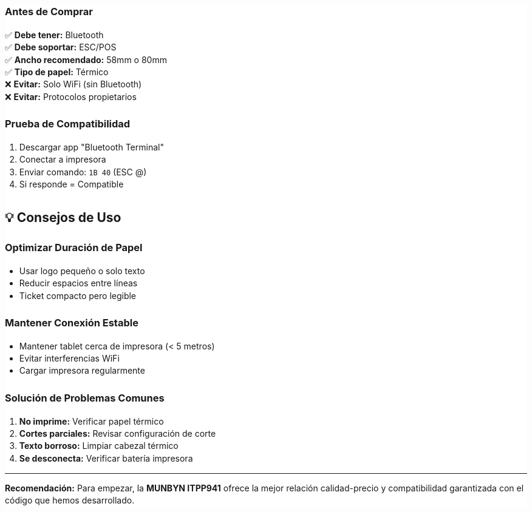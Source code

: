 ### Antes de Comprar
✅ **Debe tener:** Bluetooth  
✅ **Debe soportar:** ESC/POS  
✅ **Ancho recomendado:** 58mm o 80mm  
✅ **Tipo de papel:** Térmico  
❌ **Evitar:** Solo WiFi (sin Bluetooth)  
❌ **Evitar:** Protocolos propietarios  

### Prueba de Compatibilidad
1. Descargar app "Bluetooth Terminal"
2. Conectar a impresora
3. Enviar comando: `1B 40` (ESC @)
4. Si responde = Compatible

## 💡 Consejos de Uso

### Optimizar Duración de Papel
- Usar logo pequeño o solo texto
- Reducir espacios entre líneas
- Ticket compacto pero legible

### Mantener Conexión Estable
- Mantener tablet cerca de impresora (< 5 metros)
- Evitar interferencias WiFi
- Cargar impresora regularmente

### Solución de Problemas Comunes
1. **No imprime:** Verificar papel térmico
2. **Cortes parciales:** Revisar configuración de corte
3. **Texto borroso:** Limpiar cabezal térmico
4. **Se desconecta:** Verificar batería impresora

---

**Recomendación:** Para empezar, la **MUNBYN ITPP941** ofrece la mejor relación calidad-precio y compatibilidad garantizada con el código que hemos desarrollado.
